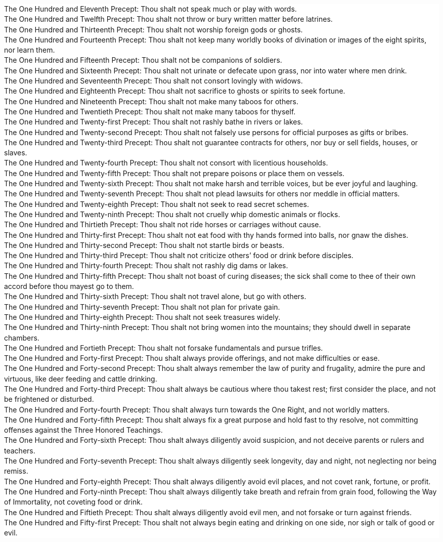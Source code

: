 The One Hundred and Eleventh Precept: Thou shalt not speak much or play with words.  
The One Hundred and Twelfth Precept: Thou shalt not throw or bury written matter before latrines.  
The One Hundred and Thirteenth Precept: Thou shalt not worship foreign gods or ghosts.  
The One Hundred and Fourteenth Precept: Thou shalt not keep many worldly books of divination or images of the eight spirits, nor learn them.  
The One Hundred and Fifteenth Precept: Thou shalt not be companions of soldiers.  
The One Hundred and Sixteenth Precept: Thou shalt not urinate or defecate upon grass, nor into water where men drink.  
The One Hundred and Seventeenth Precept: Thou shalt not consort lovingly with widows.  
The One Hundred and Eighteenth Precept: Thou shalt not sacrifice to ghosts or spirits to seek fortune.  
The One Hundred and Nineteenth Precept: Thou shalt not make many taboos for others.  
The One Hundred and Twentieth Precept: Thou shalt not make many taboos for thyself.  
The One Hundred and Twenty-first Precept: Thou shalt not rashly bathe in rivers or lakes.  
The One Hundred and Twenty-second Precept: Thou shalt not falsely use persons for official purposes as gifts or bribes.  
The One Hundred and Twenty-third Precept: Thou shalt not guarantee contracts for others, nor buy or sell fields, houses, or slaves.  
The One Hundred and Twenty-fourth Precept: Thou shalt not consort with licentious households.  
The One Hundred and Twenty-fifth Precept: Thou shalt not prepare poisons or place them on vessels.  
The One Hundred and Twenty-sixth Precept: Thou shalt not make harsh and terrible voices, but be ever joyful and laughing.  
The One Hundred and Twenty-seventh Precept: Thou shalt not plead lawsuits for others nor meddle in official matters.  
The One Hundred and Twenty-eighth Precept: Thou shalt not seek to read secret schemes.  
The One Hundred and Twenty-ninth Precept: Thou shalt not cruelly whip domestic animals or flocks.  
The One Hundred and Thirtieth Precept: Thou shalt not ride horses or carriages without cause.  
The One Hundred and Thirty-first Precept: Thou shalt not eat food with thy hands formed into balls, nor gnaw the dishes.  
The One Hundred and Thirty-second Precept: Thou shalt not startle birds or beasts.  
The One Hundred and Thirty-third Precept: Thou shalt not criticize others’ food or drink before disciples.  
The One Hundred and Thirty-fourth Precept: Thou shalt not rashly dig dams or lakes.  
The One Hundred and Thirty-fifth Precept: Thou shalt not boast of curing diseases; the sick shall come to thee of their own accord before thou mayest go to them.  
The One Hundred and Thirty-sixth Precept: Thou shalt not travel alone, but go with others.  
The One Hundred and Thirty-seventh Precept: Thou shalt not plan for private gain.  
The One Hundred and Thirty-eighth Precept: Thou shalt not seek treasures widely.  
The One Hundred and Thirty-ninth Precept: Thou shalt not bring women into the mountains; they should dwell in separate chambers.  
The One Hundred and Fortieth Precept: Thou shalt not forsake fundamentals and pursue trifles.  
The One Hundred and Forty-first Precept: Thou shalt always provide offerings, and not make difficulties or ease.  
The One Hundred and Forty-second Precept: Thou shalt always remember the law of purity and frugality, admire the pure and virtuous, like deer feeding and cattle drinking.  
The One Hundred and Forty-third Precept: Thou shalt always be cautious where thou takest rest; first consider the place, and not be frightened or disturbed.  
The One Hundred and Forty-fourth Precept: Thou shalt always turn towards the One Right, and not worldly matters.  
The One Hundred and Forty-fifth Precept: Thou shalt always fix a great purpose and hold fast to thy resolve, not committing offenses against the Three Honored Teachings.  
The One Hundred and Forty-sixth Precept: Thou shalt always diligently avoid suspicion, and not deceive parents or rulers and teachers.  
The One Hundred and Forty-seventh Precept: Thou shalt always diligently seek longevity, day and night, not neglecting nor being remiss.  
The One Hundred and Forty-eighth Precept: Thou shalt always diligently avoid evil places, and not covet rank, fortune, or profit.  
The One Hundred and Forty-ninth Precept: Thou shalt always diligently take breath and refrain from grain food, following the Way of Immortality, not coveting food or drink.  
The One Hundred and Fiftieth Precept: Thou shalt always diligently avoid evil men, and not forsake or turn against friends.  
The One Hundred and Fifty-first Precept: Thou shalt not always begin eating and drinking on one side, nor sigh or talk of good or evil.  